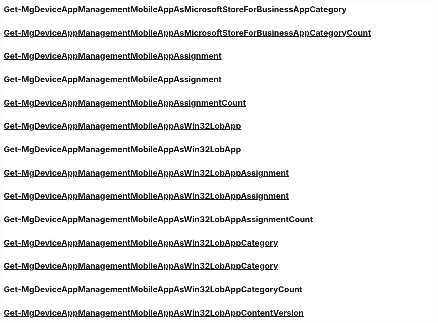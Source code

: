 ### [Get-MgDeviceAppManagementMobileAppAsMicrosoftStoreForBusinessAppCategory](Get-MgDeviceAppManagementMobileAppAsMicrosoftStoreForBusinessAppCategory.md)

### [Get-MgDeviceAppManagementMobileAppAsMicrosoftStoreForBusinessAppCategoryCount](Get-MgDeviceAppManagementMobileAppAsMicrosoftStoreForBusinessAppCategoryCount.md)

### [Get-MgDeviceAppManagementMobileAppAssignment](Get-MgDeviceAppManagementMobileAppAssignment.md)

### [Get-MgDeviceAppManagementMobileAppAssignment](Get-MgDeviceAppManagementMobileAppAssignment.md)

### [Get-MgDeviceAppManagementMobileAppAssignmentCount](Get-MgDeviceAppManagementMobileAppAssignmentCount.md)

### [Get-MgDeviceAppManagementMobileAppAsWin32LobApp](Get-MgDeviceAppManagementMobileAppAsWin32LobApp.md)

### [Get-MgDeviceAppManagementMobileAppAsWin32LobApp](Get-MgDeviceAppManagementMobileAppAsWin32LobApp.md)

### [Get-MgDeviceAppManagementMobileAppAsWin32LobAppAssignment](Get-MgDeviceAppManagementMobileAppAsWin32LobAppAssignment.md)

### [Get-MgDeviceAppManagementMobileAppAsWin32LobAppAssignment](Get-MgDeviceAppManagementMobileAppAsWin32LobAppAssignment.md)

### [Get-MgDeviceAppManagementMobileAppAsWin32LobAppAssignmentCount](Get-MgDeviceAppManagementMobileAppAsWin32LobAppAssignmentCount.md)

### [Get-MgDeviceAppManagementMobileAppAsWin32LobAppCategory](Get-MgDeviceAppManagementMobileAppAsWin32LobAppCategory.md)

### [Get-MgDeviceAppManagementMobileAppAsWin32LobAppCategory](Get-MgDeviceAppManagementMobileAppAsWin32LobAppCategory.md)

### [Get-MgDeviceAppManagementMobileAppAsWin32LobAppCategoryCount](Get-MgDeviceAppManagementMobileAppAsWin32LobAppCategoryCount.md)

### [Get-MgDeviceAppManagementMobileAppAsWin32LobAppContentVersion](Get-MgDeviceAppManagementMobileAppAsWin32LobAppContentVersion.md)
